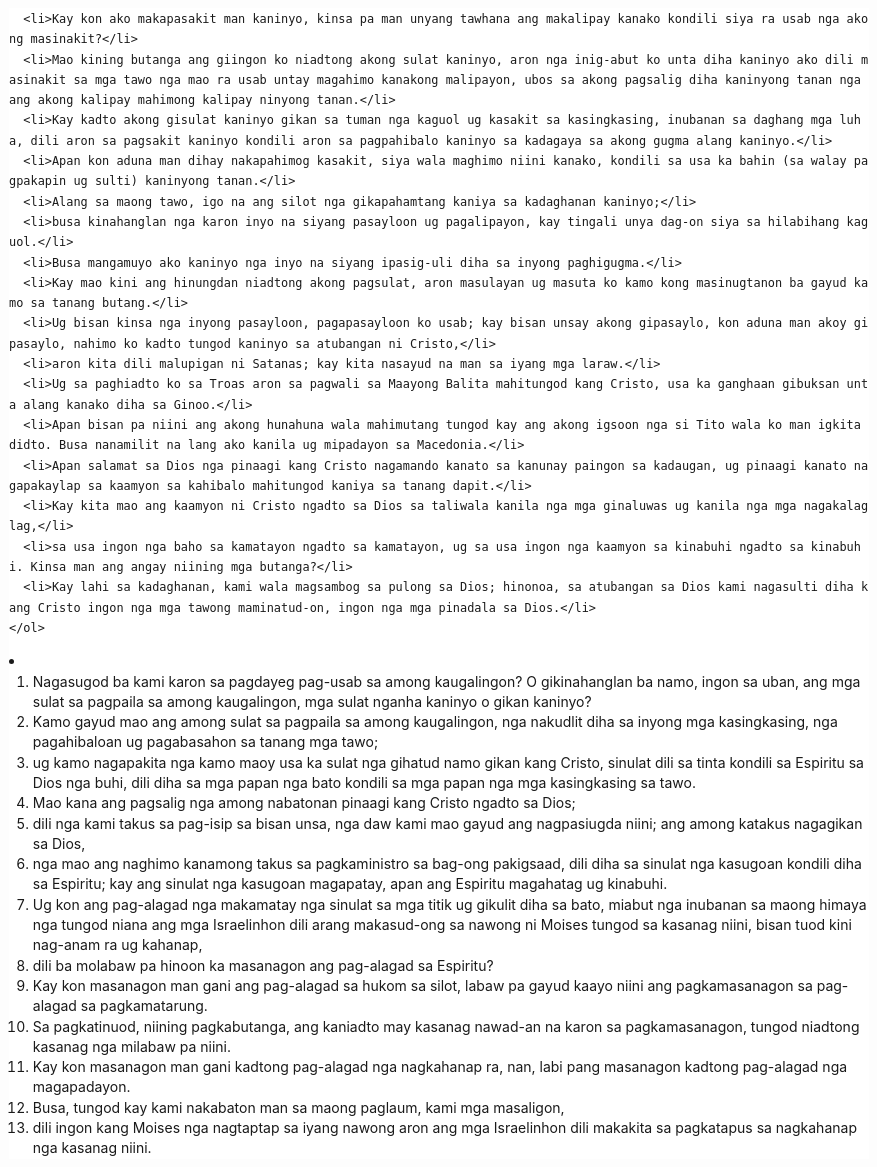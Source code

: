       <li>Kay kon ako makapasakit man kaninyo, kinsa pa man unyang tawhana ang makalipay kanako kondili siya ra usab nga akong masinakit?</li>
      <li>Mao kining butanga ang giingon ko niadtong akong sulat kaninyo, aron nga inig-abut ko unta diha kaninyo ako dili masinakit sa mga tawo nga mao ra usab untay magahimo kanakong malipayon, ubos sa akong pagsalig diha kaninyong tanan nga ang akong kalipay mahimong kalipay ninyong tanan.</li>
      <li>Kay kadto akong gisulat kaninyo gikan sa tuman nga kaguol ug kasakit sa kasingkasing, inubanan sa daghang mga luha, dili aron sa pagsakit kaninyo kondili aron sa pagpahibalo kaninyo sa kadagaya sa akong gugma alang kaninyo.</li>
      <li>Apan kon aduna man dihay nakapahimog kasakit, siya wala maghimo niini kanako, kondili sa usa ka bahin (sa walay pagpakapin ug sulti) kaninyong tanan.</li>
      <li>Alang sa maong tawo, igo na ang silot nga gikapahamtang kaniya sa kadaghanan kaninyo;</li>
      <li>busa kinahanglan nga karon inyo na siyang pasayloon ug pagalipayon, kay tingali unya dag-on siya sa hilabihang kaguol.</li>
      <li>Busa mangamuyo ako kaninyo nga inyo na siyang ipasig-uli diha sa inyong paghigugma.</li>
      <li>Kay mao kini ang hinungdan niadtong akong pagsulat, aron masulayan ug masuta ko kamo kong masinugtanon ba gayud kamo sa tanang butang.</li>
      <li>Ug bisan kinsa nga inyong pasayloon, pagapasayloon ko usab; kay bisan unsay akong gipasaylo, kon aduna man akoy gipasaylo, nahimo ko kadto tungod kaninyo sa atubangan ni Cristo,</li>
      <li>aron kita dili malupigan ni Satanas; kay kita nasayud na man sa iyang mga laraw.</li>
      <li>Ug sa paghiadto ko sa Troas aron sa pagwali sa Maayong Balita mahitungod kang Cristo, usa ka ganghaan gibuksan unta alang kanako diha sa Ginoo.</li>
      <li>Apan bisan pa niini ang akong hunahuna wala mahimutang tungod kay ang akong igsoon nga si Tito wala ko man igkita didto. Busa nanamilit na lang ako kanila ug mipadayon sa Macedonia.</li>
      <li>Apan salamat sa Dios nga pinaagi kang Cristo nagamando kanato sa kanunay paingon sa kadaugan, ug pinaagi kanato nagapakaylap sa kaamyon sa kahibalo mahitungod kaniya sa tanang dapit.</li>
      <li>Kay kita mao ang kaamyon ni Cristo ngadto sa Dios sa taliwala kanila nga mga ginaluwas ug kanila nga mga nagakalaglag,</li>
      <li>sa usa ingon nga baho sa kamatayon ngadto sa kamatayon, ug sa usa ingon nga kaamyon sa kinabuhi ngadto sa kinabuhi. Kinsa man ang angay niining mga butanga?</li>
      <li>Kay lahi sa kadaghanan, kami wala magsambog sa pulong sa Dios; hinonoa, sa atubangan sa Dios kami nagasulti diha kang Cristo ingon nga mga tawong maminatud-on, ingon nga mga pinadala sa Dios.</li>
    </ol>
  </li>
  <li>
    <ol>
      <li>Nagasugod ba kami karon sa pagdayeg pag-usab sa among kaugalingon? O gikinahanglan ba namo, ingon sa uban, ang mga sulat sa pagpaila sa among kaugalingon, mga sulat nganha kaninyo o gikan kaninyo?</li>
      <li>Kamo gayud mao ang among sulat sa pagpaila sa among kaugalingon, nga nakudlit diha sa inyong mga kasingkasing, nga pagahibaloan ug pagabasahon sa tanang mga tawo;</li>
      <li>ug kamo nagapakita nga kamo maoy usa ka sulat nga gihatud namo gikan kang Cristo, sinulat dili sa tinta kondili sa Espiritu sa Dios nga buhi, dili diha sa mga papan nga bato kondili sa mga papan nga mga kasingkasing sa tawo.</li>
      <li>Mao kana ang pagsalig nga among nabatonan pinaagi kang Cristo ngadto sa Dios;</li>
      <li>dili nga kami takus sa pag-isip sa bisan unsa, nga daw kami mao gayud ang nagpasiugda niini; ang among katakus nagagikan sa Dios,</li>
      <li>nga mao ang naghimo kanamong takus sa pagkaministro sa bag-ong pakigsaad, dili diha sa sinulat nga kasugoan kondili diha sa Espiritu; kay ang sinulat nga kasugoan magapatay, apan ang Espiritu magahatag ug kinabuhi.</li>
      <li>Ug kon ang pag-alagad nga makamatay nga sinulat sa mga titik ug gikulit diha sa bato, miabut nga inubanan sa maong himaya nga tungod niana ang mga Israelinhon dili arang makasud-ong sa nawong ni Moises tungod sa kasanag niini, bisan tuod kini nag-anam ra ug kahanap,</li>
      <li>dili ba molabaw pa hinoon ka masanagon ang pag-alagad sa Espiritu?</li>
      <li>Kay kon masanagon man gani ang pag-alagad sa hukom sa silot, labaw pa gayud kaayo niini ang pagkamasanagon sa pag-alagad sa pagkamatarung.</li>
      <li>Sa pagkatinuod, niining pagkabutanga, ang kaniadto may kasanag nawad-an na karon sa pagkamasanagon, tungod niadtong kasanag nga milabaw pa niini.</li>
      <li>Kay kon masanagon man gani kadtong pag-alagad nga nagkahanap ra, nan, labi pang masanagon kadtong pag-alagad nga magapadayon.</li>
      <li>Busa, tungod kay kami nakabaton man sa maong paglaum, kami mga masaligon,</li>
      <li>dili ingon kang Moises nga nagtaptap sa iyang nawong aron ang mga Israelinhon dili makakita sa pagkatapus sa nagkahanap nga kasanag niini.</li>